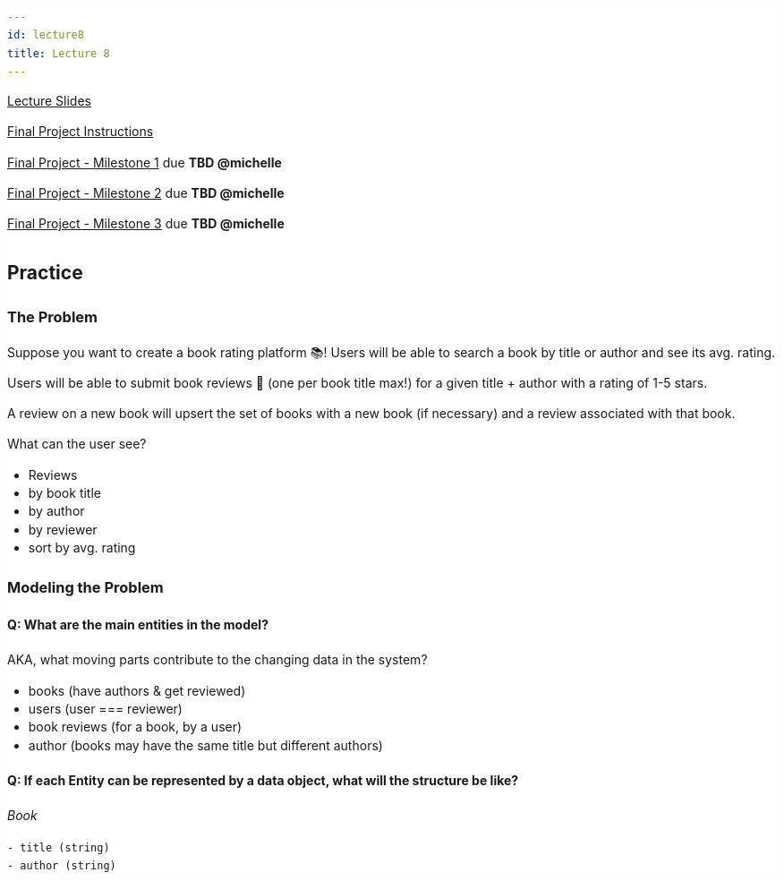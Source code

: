 ```yaml
---
id: lecture8
title: Lecture 8
---
```


[Lecture Slides](https://docs.google.com/presentation/d/1J73ok4GlWVpunQ1eQeKR4aDqkSfXKZh1LOikKifY9tE/edit?usp=sharing)

[Final Project Instructions](finalproject)

[Final Project - Milestone 1](finalproject#milestone-1) due **TBD @michelle**

[Final Project - Milestone 2](finalproject#milestone-2) due **TBD @michelle**

[Final Project - Milestone 3](finalproject#milestone-3) due **TBD @michelle**

## Practice

### The Problem

Suppose you want to create a book rating platform 📚! Users will be able to search a book by title or author and see its avg. rating.

Users will be able to submit book reviews 📩 (one per book title max!) for a given title + author with a rating of 1-5 stars.

A review on a new book will upsert the set of books with a new book (if necessary) and a review associated with that book.

What can the user see?

- Reviews
- by book title
- by author
- by reviewer
- sort by avg. rating

### Modeling the Problem

#### Q: What are the main entities in the model?

AKA, what moving parts contribute to the changing data in the system?

- books (have authors & get reviewed)
- users (user === reviewer)
- book reviews (for a book, by a user)
- author (books may have the same title but different authors)

#### Q: If each Entity can be represented by a data object, what will the structure be like?

_Book_

```
- title (string)
- author (string)
```
